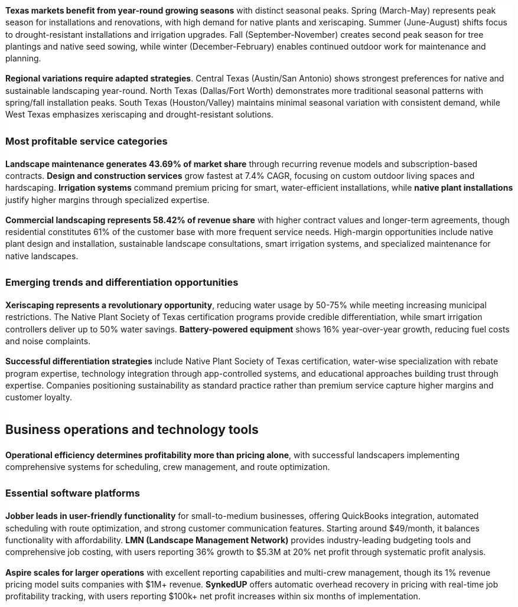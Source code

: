 **Texas markets benefit from year-round growing seasons** with distinct seasonal peaks. Spring (March-May) represents peak season for installations and renovations, with high demand for native plants and xeriscaping. Summer (June-August) shifts focus to drought-resistant installations and irrigation upgrades. Fall (September-November) creates second peak season for tree plantings and native seed sowing, while winter (December-February) enables continued outdoor work for maintenance and planning.

**Regional variations require adapted strategies**. Central Texas (Austin/San Antonio) shows strongest preferences for native and sustainable landscaping year-round. North Texas (Dallas/Fort Worth) demonstrates more traditional seasonal patterns with spring/fall installation peaks. South Texas (Houston/Valley) maintains minimal seasonal variation with consistent demand, while West Texas emphasizes xeriscaping and drought-resistant solutions.

### Most profitable service categories

**Landscape maintenance generates 43.69% of market share** through recurring revenue models and subscription-based contracts. **Design and construction services** grow fastest at 7.4% CAGR, focusing on custom outdoor living spaces and hardscaping. **Irrigation systems** command premium pricing for smart, water-efficient installations, while **native plant installations** justify higher margins through specialized expertise.

**Commercial landscaping represents 58.42% of revenue share** with higher contract values and longer-term agreements, though residential constitutes 61% of the customer base with more frequent service needs. High-margin opportunities include native plant design and installation, sustainable landscape consultations, smart irrigation systems, and specialized maintenance for native landscapes.

### Emerging trends and differentiation opportunities

**Xeriscaping represents a revolutionary opportunity**, reducing water usage by 50-75% while meeting increasing municipal restrictions. The Native Plant Society of Texas certification programs provide credible differentiation, while smart irrigation controllers deliver up to 50% water savings. **Battery-powered equipment** shows 16% year-over-year growth, reducing fuel costs and noise complaints.

**Successful differentiation strategies** include Native Plant Society of Texas certification, water-wise specialization with rebate program expertise, technology integration through app-controlled systems, and educational approaches building trust through expertise. Companies positioning sustainability as standard practice rather than premium service capture higher margins and customer loyalty.

## Business operations and technology tools

**Operational efficiency determines profitability more than pricing alone**, with successful landscapers implementing comprehensive systems for scheduling, crew management, and route optimization.

### Essential software platforms

**Jobber leads in user-friendly functionality** for small-to-medium businesses, offering QuickBooks integration, automated scheduling with route optimization, and strong customer communication features. Starting around $49/month, it balances functionality with affordability. **LMN (Landscape Management Network)** provides industry-leading budgeting tools and comprehensive job costing, with users reporting 36% growth to $5.3M at 20% net profit through systematic profit analysis.

**Aspire scales for larger operations** with excellent reporting capabilities and multi-crew management, though its 1% revenue pricing model suits companies with $1M+ revenue. **SynkedUP** offers automatic overhead recovery in pricing with real-time job profitability tracking, with users reporting $100k+ net profit increases within six months of implementation.
